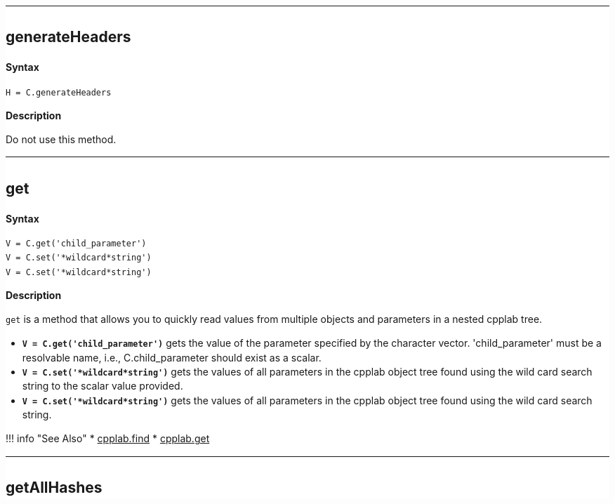 



-------
## generateHeaders

**Syntax**

```
H = C.generateHeaders
```

**Description**

Do not use this method. 








-------
## get

**Syntax**

```
V = C.get('child_parameter')
V = C.set('*wildcard*string')
V = C.set('*wildcard*string')
```

**Description**

`get` is a method that allows you to quickly read values from 
multiple objects and parameters in a nested cpplab tree. 

- **`V = C.get('child_parameter')`** gets the value of the parameter specified by the character vector. 'child_parameter' must be a resolvable name, i.e., C.child_parameter should exist as a scalar. 
- **`V = C.set('*wildcard*string')`** gets the values of all parameters in the cpplab object tree found using the wild card search string to the scalar value provided.
- **`V = C.set('*wildcard*string')`** gets the values of all parameters in the cpplab object tree found using the wild card search string. 


!!! info "See Also"
    * [cpplab.find](https://cpplab.readthedocs.io/en/master/reference/cpplab-methods/#find)
    * [cpplab.get](https://cpplab.readthedocs.io/en/master/reference/cpplab-methods/#get)









-------
## getAllHashes
